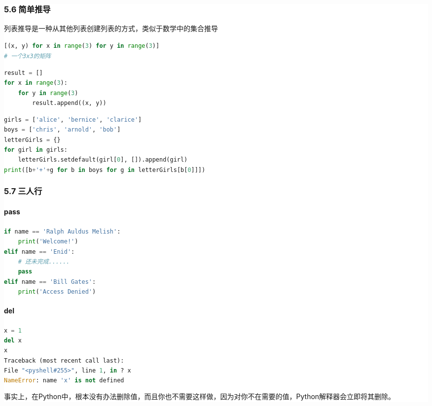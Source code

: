 ### 5.6 简单推导

列表推导是一种从其他列表创建列表的方式，类似于数学中的集合推导

```python
[(x, y) for x in range(3) for y in range(3)]
# 一个3x3的矩阵
```



```python
result = []
for x in range(3):
	for y in range(3) 
		result.append((x, y))
```



```python
girls = ['alice', 'bernice', 'clarice'] 
boys = ['chris', 'arnold', 'bob']
letterGirls = {}
for girl in girls:
	letterGirls.setdefault(girl[0], []).append(girl) 
print([b+'+'+g for b in boys for g in letterGirls[b[0]]])
```

### 5.7 三人行

#### pass

```python
if name == 'Ralph Auldus Melish': 
    print('Welcome!')
elif name == 'Enid': 
    # 还未完成......
	pass
elif name == 'Bill Gates':
	print('Access Denied')
```



#### del

```python
x = 1
del x
x
Traceback (most recent call last):
File "<pyshell#255>", line 1, in ? x
NameError: name 'x' is not defined
```



事实上，在Python中，根本没有办法删除值，而且你也不需要这样做，因为对你不在需要的值，Python解释器会立即将其删除。
